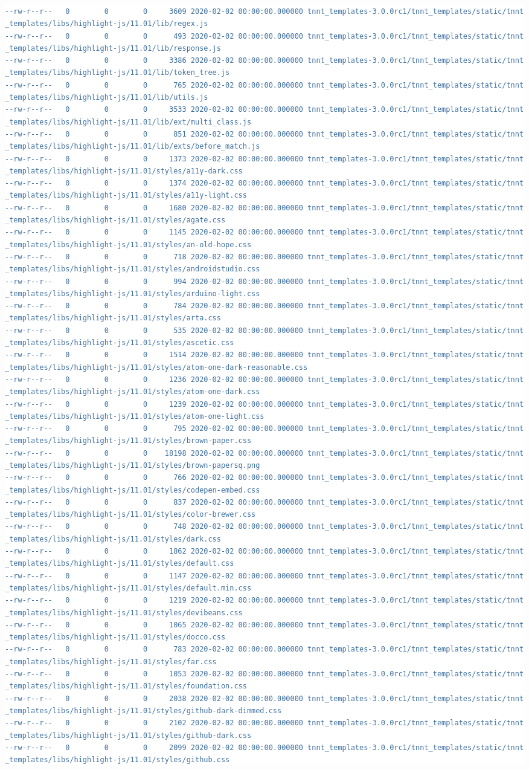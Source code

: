 ```diff
--rw-r--r--   0        0        0     3609 2020-02-02 00:00:00.000000 tnnt_templates-3.0.0rc1/tnnt_templates/static/tnnt_templates/libs/highlight-js/11.01/lib/regex.js
--rw-r--r--   0        0        0      493 2020-02-02 00:00:00.000000 tnnt_templates-3.0.0rc1/tnnt_templates/static/tnnt_templates/libs/highlight-js/11.01/lib/response.js
--rw-r--r--   0        0        0     3386 2020-02-02 00:00:00.000000 tnnt_templates-3.0.0rc1/tnnt_templates/static/tnnt_templates/libs/highlight-js/11.01/lib/token_tree.js
--rw-r--r--   0        0        0      765 2020-02-02 00:00:00.000000 tnnt_templates-3.0.0rc1/tnnt_templates/static/tnnt_templates/libs/highlight-js/11.01/lib/utils.js
--rw-r--r--   0        0        0     3533 2020-02-02 00:00:00.000000 tnnt_templates-3.0.0rc1/tnnt_templates/static/tnnt_templates/libs/highlight-js/11.01/lib/ext/multi_class.js
--rw-r--r--   0        0        0      851 2020-02-02 00:00:00.000000 tnnt_templates-3.0.0rc1/tnnt_templates/static/tnnt_templates/libs/highlight-js/11.01/lib/exts/before_match.js
--rw-r--r--   0        0        0     1373 2020-02-02 00:00:00.000000 tnnt_templates-3.0.0rc1/tnnt_templates/static/tnnt_templates/libs/highlight-js/11.01/styles/a11y-dark.css
--rw-r--r--   0        0        0     1374 2020-02-02 00:00:00.000000 tnnt_templates-3.0.0rc1/tnnt_templates/static/tnnt_templates/libs/highlight-js/11.01/styles/a11y-light.css
--rw-r--r--   0        0        0     1680 2020-02-02 00:00:00.000000 tnnt_templates-3.0.0rc1/tnnt_templates/static/tnnt_templates/libs/highlight-js/11.01/styles/agate.css
--rw-r--r--   0        0        0     1145 2020-02-02 00:00:00.000000 tnnt_templates-3.0.0rc1/tnnt_templates/static/tnnt_templates/libs/highlight-js/11.01/styles/an-old-hope.css
--rw-r--r--   0        0        0      718 2020-02-02 00:00:00.000000 tnnt_templates-3.0.0rc1/tnnt_templates/static/tnnt_templates/libs/highlight-js/11.01/styles/androidstudio.css
--rw-r--r--   0        0        0      994 2020-02-02 00:00:00.000000 tnnt_templates-3.0.0rc1/tnnt_templates/static/tnnt_templates/libs/highlight-js/11.01/styles/arduino-light.css
--rw-r--r--   0        0        0      784 2020-02-02 00:00:00.000000 tnnt_templates-3.0.0rc1/tnnt_templates/static/tnnt_templates/libs/highlight-js/11.01/styles/arta.css
--rw-r--r--   0        0        0      535 2020-02-02 00:00:00.000000 tnnt_templates-3.0.0rc1/tnnt_templates/static/tnnt_templates/libs/highlight-js/11.01/styles/ascetic.css
--rw-r--r--   0        0        0     1514 2020-02-02 00:00:00.000000 tnnt_templates-3.0.0rc1/tnnt_templates/static/tnnt_templates/libs/highlight-js/11.01/styles/atom-one-dark-reasonable.css
--rw-r--r--   0        0        0     1236 2020-02-02 00:00:00.000000 tnnt_templates-3.0.0rc1/tnnt_templates/static/tnnt_templates/libs/highlight-js/11.01/styles/atom-one-dark.css
--rw-r--r--   0        0        0     1239 2020-02-02 00:00:00.000000 tnnt_templates-3.0.0rc1/tnnt_templates/static/tnnt_templates/libs/highlight-js/11.01/styles/atom-one-light.css
--rw-r--r--   0        0        0      795 2020-02-02 00:00:00.000000 tnnt_templates-3.0.0rc1/tnnt_templates/static/tnnt_templates/libs/highlight-js/11.01/styles/brown-paper.css
--rw-r--r--   0        0        0    18198 2020-02-02 00:00:00.000000 tnnt_templates-3.0.0rc1/tnnt_templates/static/tnnt_templates/libs/highlight-js/11.01/styles/brown-papersq.png
--rw-r--r--   0        0        0      766 2020-02-02 00:00:00.000000 tnnt_templates-3.0.0rc1/tnnt_templates/static/tnnt_templates/libs/highlight-js/11.01/styles/codepen-embed.css
--rw-r--r--   0        0        0      837 2020-02-02 00:00:00.000000 tnnt_templates-3.0.0rc1/tnnt_templates/static/tnnt_templates/libs/highlight-js/11.01/styles/color-brewer.css
--rw-r--r--   0        0        0      748 2020-02-02 00:00:00.000000 tnnt_templates-3.0.0rc1/tnnt_templates/static/tnnt_templates/libs/highlight-js/11.01/styles/dark.css
--rw-r--r--   0        0        0     1862 2020-02-02 00:00:00.000000 tnnt_templates-3.0.0rc1/tnnt_templates/static/tnnt_templates/libs/highlight-js/11.01/styles/default.css
--rw-r--r--   0        0        0     1147 2020-02-02 00:00:00.000000 tnnt_templates-3.0.0rc1/tnnt_templates/static/tnnt_templates/libs/highlight-js/11.01/styles/default.min.css
--rw-r--r--   0        0        0     1219 2020-02-02 00:00:00.000000 tnnt_templates-3.0.0rc1/tnnt_templates/static/tnnt_templates/libs/highlight-js/11.01/styles/devibeans.css
--rw-r--r--   0        0        0     1065 2020-02-02 00:00:00.000000 tnnt_templates-3.0.0rc1/tnnt_templates/static/tnnt_templates/libs/highlight-js/11.01/styles/docco.css
--rw-r--r--   0        0        0      783 2020-02-02 00:00:00.000000 tnnt_templates-3.0.0rc1/tnnt_templates/static/tnnt_templates/libs/highlight-js/11.01/styles/far.css
--rw-r--r--   0        0        0     1053 2020-02-02 00:00:00.000000 tnnt_templates-3.0.0rc1/tnnt_templates/static/tnnt_templates/libs/highlight-js/11.01/styles/foundation.css
--rw-r--r--   0        0        0     2038 2020-02-02 00:00:00.000000 tnnt_templates-3.0.0rc1/tnnt_templates/static/tnnt_templates/libs/highlight-js/11.01/styles/github-dark-dimmed.css
--rw-r--r--   0        0        0     2102 2020-02-02 00:00:00.000000 tnnt_templates-3.0.0rc1/tnnt_templates/static/tnnt_templates/libs/highlight-js/11.01/styles/github-dark.css
--rw-r--r--   0        0        0     2099 2020-02-02 00:00:00.000000 tnnt_templates-3.0.0rc1/tnnt_templates/static/tnnt_templates/libs/highlight-js/11.01/styles/github.css
```